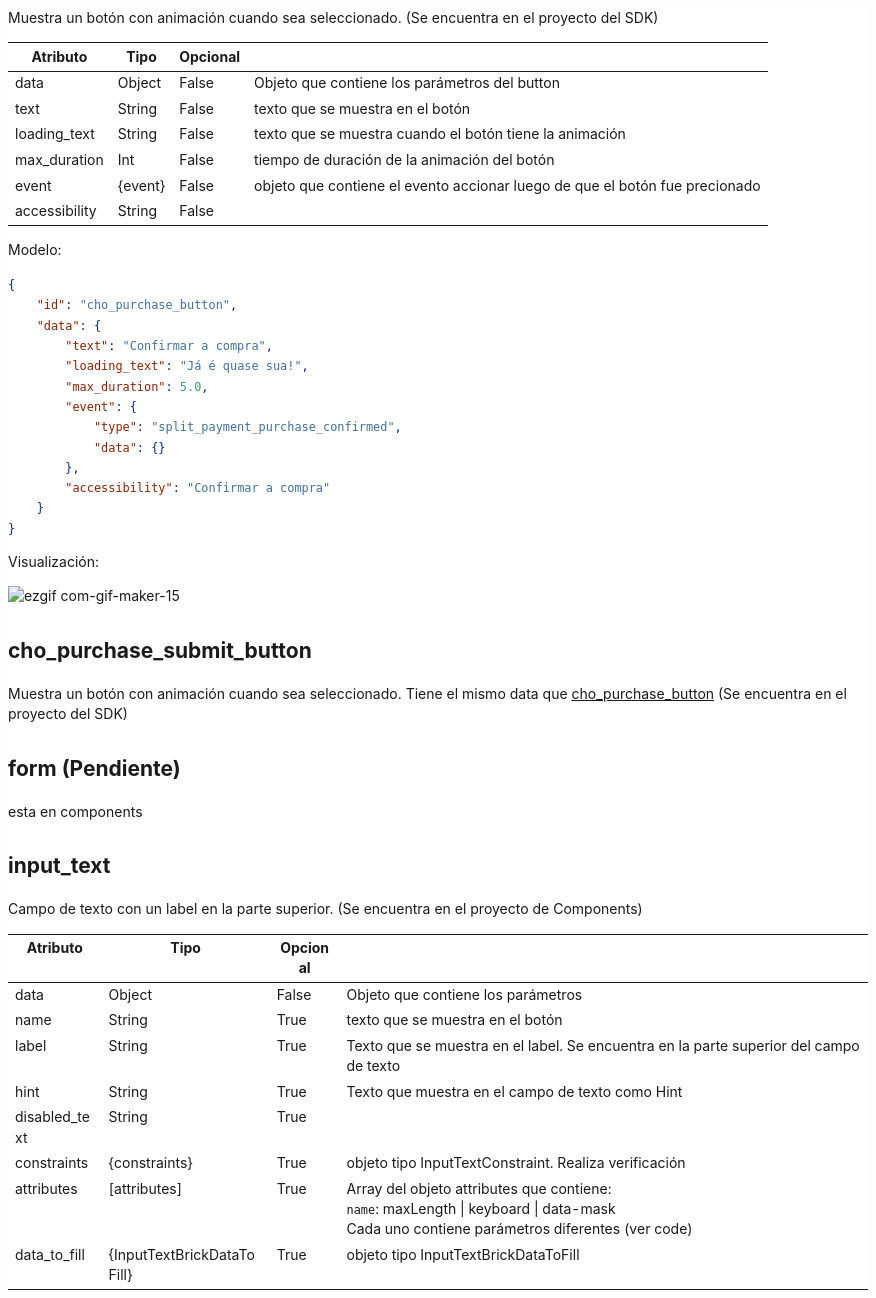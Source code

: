 Muestra un botón con animación cuando sea seleccionado. (Se encuentra en el proyecto del SDK)

| Atributo            | Tipo             | Opcional | |
|---------------------|------------------|----------|-|
| data                | Object           | False     |Objeto que contiene los parámetros del button|
| text                | String           | False     |texto que se muestra en el botón|
| loading_text        | String           | False     |texto que se muestra cuando el botón tiene la animación|
| max_duration        | Int              | False     |tiempo de duración de la animación del botón|
| event               | {event}          | False     |objeto que contiene el evento accionar luego de que el botón fue precionado|
| accessibility       | String           | False     ||

Modelo:

```json
{
    "id": "cho_purchase_button",
    "data": {
        "text": "Confirmar a compra",
        "loading_text": "Já é quase sua!",
        "max_duration": 5.0,
        "event": {
            "type": "split_payment_purchase_confirmed",
            "data": {}
        },
        "accessibility": "Confirmar a compra"
    }
}
```

Visualización: 

![ezgif com-gif-maker-15](https://user-images.githubusercontent.com/88452146/156859014-3047a4ae-c31d-4902-b74a-b4a77346e27a.gif)

## cho_purchase_submit_button

Muestra un botón con animación cuando sea seleccionado. Tiene el mismo data que [cho_purchase_button](#cho_purchase_button) (Se encuentra en el proyecto del SDK)


## form (Pendiente)
esta en components

## input_text

Campo de texto con un label en la parte superior. (Se encuentra en el proyecto de Components)

| Atributo            | Tipo             | Opcional | |
|---------------------|------------------|----------|-|
| data                | Object           | False     |Objeto que contiene los parámetros|
| name                | String           | True      |texto que se muestra en el botón|
| label        | String           | True     |Texto que se muestra en el label. Se encuentra en la parte superior del campo de texto|
| hint        | String              | True     |Texto que muestra en el campo de texto como Hint|
| disabled_text       | String           | True     | |
| constraints       | {constraints}           | True     |objeto tipo InputTextConstraint. Realiza verificación|
| attributes       | [attributes]           | True     | Array del objeto attributes que contiene: <br/>`name`: maxLength \| keyboard \| data-mask <br/> Cada uno contiene parámetros diferentes (ver code) |
| data_to_fill       | {InputTextBrickDataToFill}           | True     |objeto tipo InputTextBrickDataToFill|